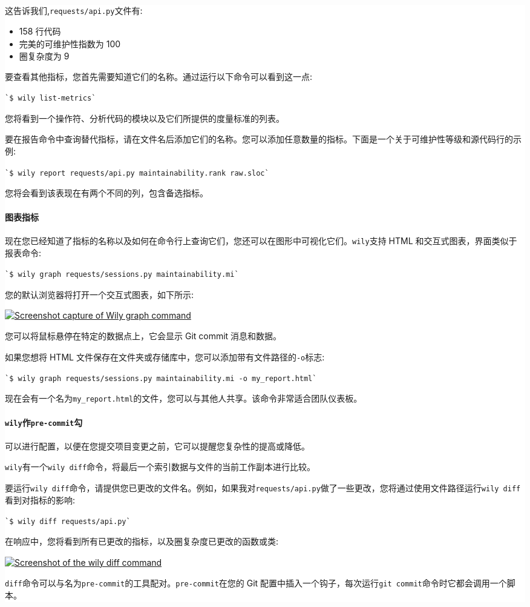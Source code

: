 这告诉我们,`requests/api.py`文件有:

*   158 行代码
*   完美的可维护性指数为 100
*   圈复杂度为 9

要查看其他指标，您首先需要知道它们的名称。通过运行以下命令可以看到这一点:

```
`$ wily list-metrics` 
```

您将看到一个操作符、分析代码的模块以及它们所提供的度量标准的列表。

要在报告命令中查询替代指标，请在文件名后添加它们的名称。您可以添加任意数量的指标。下面是一个关于可维护性等级和源代码行的示例:

```
`$ wily report requests/api.py maintainability.rank raw.sloc` 
```

您将会看到该表现在有两个不同的列，包含备选指标。

#### 图表指标

现在您已经知道了指标的名称以及如何在命令行上查询它们，您还可以在图形中可视化它们。`wily`支持 HTML 和交互式图表，界面类似于报表命令:

```
`$ wily graph requests/sessions.py maintainability.mi` 
```

您的默认浏览器将打开一个交互式图表，如下所示:

[![Screenshot capture of Wily graph command](../Images/e5e5a9a340386dc7a08cf192f87825e9.png)](https://files.realpython.com/media/capture2.61e3fed99791.gif)

您可以将鼠标悬停在特定的数据点上，它会显示 Git commit 消息和数据。

如果您想将 HTML 文件保存在文件夹或存储库中，您可以添加带有文件路径的`-o`标志:

```
`$ wily graph requests/sessions.py maintainability.mi -o my_report.html` 
```

现在会有一个名为`my_report.html`的文件，您可以与其他人共享。该命令非常适合团队仪表板。

#### `wily`作`pre-commit`勾

可以进行配置，以便在您提交项目变更之前，它可以提醒您复杂性的提高或降低。

`wily`有一个`wily diff`命令，将最后一个索引数据与文件的当前工作副本进行比较。

要运行`wily diff`命令，请提供您已更改的文件名。例如，如果我对`requests/api.py`做了一些更改，您将通过使用文件路径运行`wily diff`看到对指标的影响:

```
`$ wily diff requests/api.py` 
```

在响应中，您将看到所有已更改的指标，以及圈复杂度已更改的函数或类:

[![Screenshot of the wily diff command](../Images/57480e4e359c59c3493fcc68fb7d1451.png)](https://files.realpython.com/media/Screen_Shot_2018-12-29_at_1.58.16_pm.0a6635a82603.png)

`diff`命令可以与名为`pre-commit`的工具配对。`pre-commit`在您的 Git 配置中插入一个钩子，每次运行`git commit`命令时它都会调用一个脚本。
